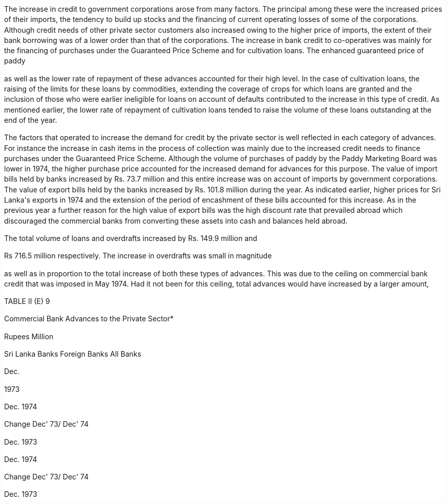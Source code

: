 The increase in credit to government corporations arose from many factors. The principal among these were the increased prices of their imports, the tendency to build up stocks and the financing of current operating losses of some of the corporations. Although credit needs of other private sector customers also increased owing to the higher price of imports, the extent of their bank borrowing was of a lower order than that of the corporations. The increase in bank credit to co-operatives was mainly for the financing of purchases under the Guaranteed Price Scheme and for cultivation loans. The enhanced guaranteed price of paddy

as well as the lower rate of repayment of these advances accounted for their high level. In the case of cultivation loans, the raising of the limits for these loans by commodities, extending the coverage of crops for which loans are granted and the inclusion of those who were earlier ineligible for loans on account of defaults contributed to the increase in this type of credit. As mentioned earlier, the lower rate of repayment of cultivation loans tended to raise the volume of these loans outstanding at the end of the year.

The factors that operated to increase the demand for credit by the private sector is well reflected in each category of advances. For instance the increase in cash items in the process of collection was mainly due to the increased credit needs to finance purchases under the Guaranteed Price Scheme. Although the volume of purchases of paddy by the Paddy Marketing Board was lower in 1974, the higher purchase price accounted for the increased demand for advances for this purpose. The value of import bills held by banks increased by Rs. 73.7 million and this entire increase was on account of imports by government corporations. The value of export bills held by the banks increased by Rs. 101.8 million during the year. As indicated earlier, higher prices for Sri Lanka's exports in 1974 and the extension of the period of encashment of these bills accounted for this increase. As in the previous year a further reason for the high value of export bills was the high discount rate that prevailed abroad which discouraged the commercial banks from converting these assets into cash and balances held abroad.

The total volume of loans and overdrafts increased by Rs. 149.9 million and

Rs 716.5 million respectively. The increase in overdrafts was small in magnitude

as well as in proportion to the total increase of both these types of advances. This was due to the ceiling on commercial bank credit that was imposed in May 1974. Had it not been for this ceiling, total advances would have increased by a larger amount,

TABLE II (E) 9

Commercial Bank Advances to the Private Sector*

Rupees Million

Sri Lanka Banks Foreign Banks All Banks

Dec.

1973

Dec. 1974

Change Dec' 73/ Dec' 74

Dec. 1973

Dec. 1974

Change Dec' 73/ Dec' 74

Dec. 1973
